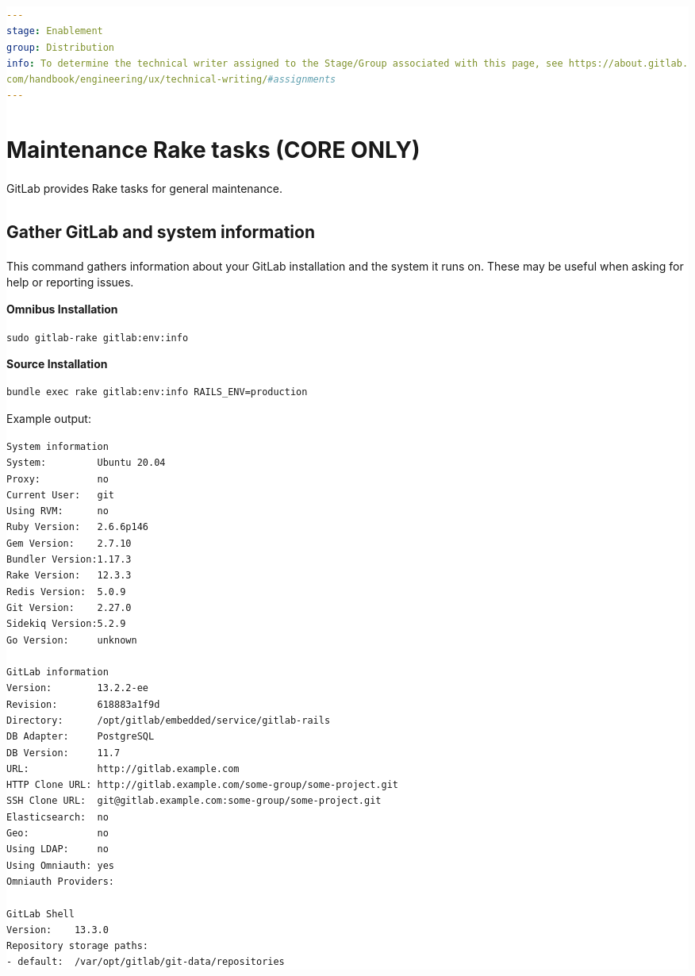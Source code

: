 ```yaml
---
stage: Enablement
group: Distribution
info: To determine the technical writer assigned to the Stage/Group associated with this page, see https://about.gitlab.com/handbook/engineering/ux/technical-writing/#assignments
---
```


# Maintenance Rake tasks **(CORE ONLY)**

GitLab provides Rake tasks for general maintenance.

## Gather GitLab and system information

This command gathers information about your GitLab installation and the system it runs on.
These may be useful when asking for help or reporting issues.

**Omnibus Installation**

```shell
sudo gitlab-rake gitlab:env:info
```

**Source Installation**

```shell
bundle exec rake gitlab:env:info RAILS_ENV=production
```

Example output:

```plaintext
System information
System:         Ubuntu 20.04
Proxy:          no
Current User:   git
Using RVM:      no
Ruby Version:   2.6.6p146
Gem Version:    2.7.10
Bundler Version:1.17.3
Rake Version:   12.3.3
Redis Version:  5.0.9
Git Version:    2.27.0
Sidekiq Version:5.2.9
Go Version:     unknown

GitLab information
Version:        13.2.2-ee
Revision:       618883a1f9d
Directory:      /opt/gitlab/embedded/service/gitlab-rails
DB Adapter:     PostgreSQL
DB Version:     11.7
URL:            http://gitlab.example.com
HTTP Clone URL: http://gitlab.example.com/some-group/some-project.git
SSH Clone URL:  git@gitlab.example.com:some-group/some-project.git
Elasticsearch:  no
Geo:            no
Using LDAP:     no
Using Omniauth: yes
Omniauth Providers:

GitLab Shell
Version:    13.3.0
Repository storage paths:
- default:  /var/opt/gitlab/git-data/repositories
```